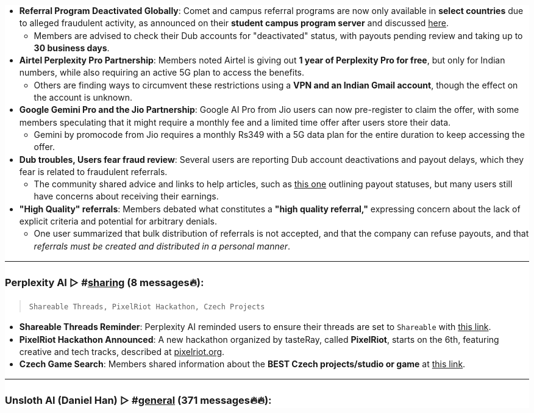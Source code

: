 
- **Referral Program Deactivated Globally**: Comet and campus referral programs are now only available in **select countries** due to alleged fraudulent activity, as announced on their **student campus program server** and discussed [here](https://discord.com/channels/1047197230748151888/1047649527299055688/1433735541559656538).
   - Members are advised to check their Dub accounts for "deactivated" status, with payouts pending review and taking up to **30 business days**.
- **Airtel Perplexity Pro Partnership**: Members noted Airtel is giving out **1 year of Perplexity Pro for free**, but only for Indian numbers, while also requiring an active 5G plan to access the benefits.
   - Others are finding ways to circumvent these restrictions using a **VPN and an Indian Gmail account**, though the effect on the account is unknown.
- **Google Gemini Pro and the Jio Partnership**: Google AI Pro from Jio users can now pre-register to claim the offer, with some members speculating that it might require a monthly fee and a limited time offer after users store their data.
   - Gemini by promocode from Jio requires a monthly Rs349 with a 5G data plan for the entire duration to keep accessing the offer.  
- **Dub troubles, Users fear fraud review**: Several users are reporting Dub account deactivations and payout delays, which they fear is related to fraudulent referrals. 
   - The community shared advice and links to help articles, such as [this one](https://dub.co/help/article/commissions-payouts#payout-statuses) outlining payout statuses, but many users still have concerns about receiving their earnings.
- **"High Quality" referrals**: Members debated what constitutes a **"high quality referral,"** expressing concern about the lack of explicit criteria and potential for arbitrary denials.
   - One user summarized that bulk distribution of referrals is not accepted, and that the company can refuse payouts, and that *referrals must be created and distributed in a personal manner*.


  

---


### **Perplexity AI ▷ #[sharing](https://discord.com/channels/1047197230748151888/1054944216876331118/1433664875481006192)** (8 messages🔥): 

> `Shareable Threads, PixelRiot Hackathon, Czech Projects` 


- **Shareable Threads Reminder**: Perplexity AI reminded users to ensure their threads are set to `Shareable` with [this link](https://discord.com/channels/1047197230748151888/1054944216876331118/1208752189606989825).
- **PixelRiot Hackathon Announced**: A new hackathon organized by tasteRay, called **PixelRiot**, starts on the 6th, featuring creative and tech tracks, described at [pixelriot.org](https://pixelriot.org/).
- **Czech Game Search**: Members shared information about the **BEST Czech projects/studio or game** at [this link](https://www.perplexity.ai/search/what-is-the-best-czech-game-or-vaaKBN9zQ1OuZcYQBSVghg).


  

---


### **Unsloth AI (Daniel Han) ▷ #[general](https://discord.com/channels/1179035537009545276/1179035537529643040/1433543584279302295)** (371 messages🔥🔥): 
